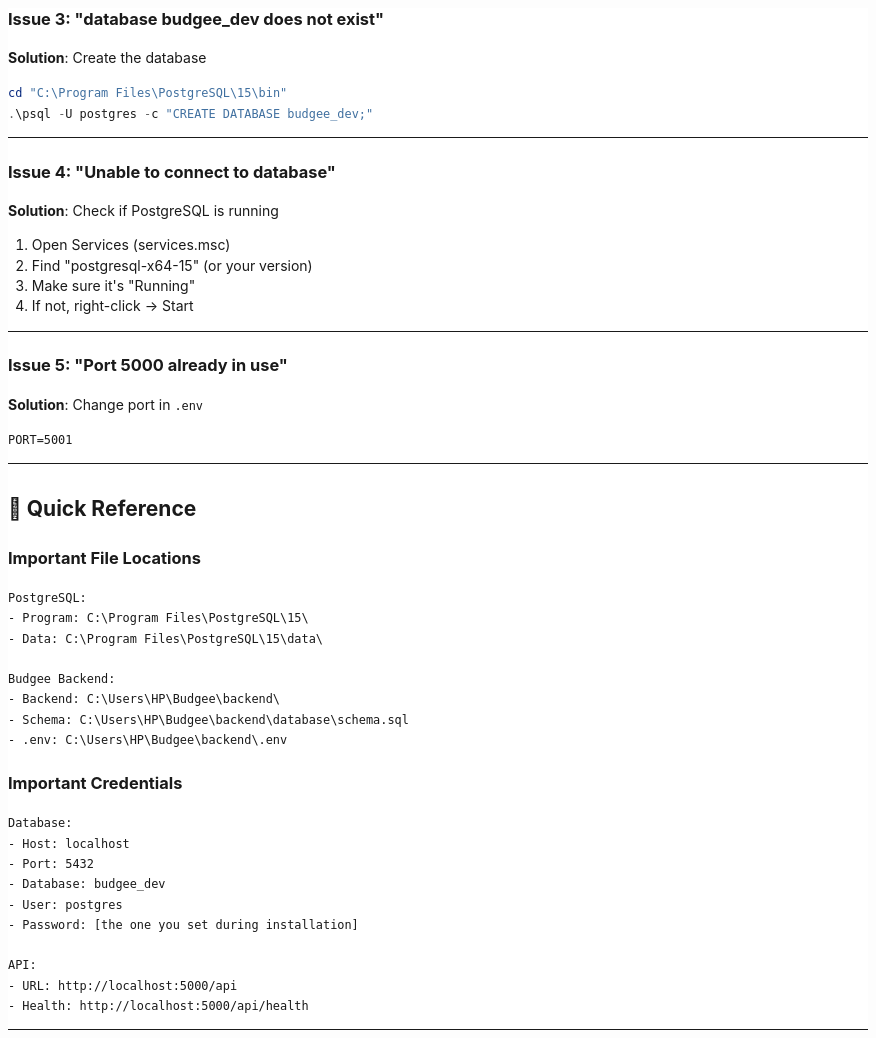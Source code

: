 
### **Issue 3: "database budgee_dev does not exist"**

**Solution**: Create the database
```powershell
cd "C:\Program Files\PostgreSQL\15\bin"
.\psql -U postgres -c "CREATE DATABASE budgee_dev;"
```

---

### **Issue 4: "Unable to connect to database"**

**Solution**: Check if PostgreSQL is running
1. Open Services (services.msc)
2. Find "postgresql-x64-15" (or your version)
3. Make sure it's "Running"
4. If not, right-click → Start

---

### **Issue 5: "Port 5000 already in use"**

**Solution**: Change port in `.env`
```env
PORT=5001
```

---

## 📝 Quick Reference

### **Important File Locations**

```
PostgreSQL:
- Program: C:\Program Files\PostgreSQL\15\
- Data: C:\Program Files\PostgreSQL\15\data\

Budgee Backend:
- Backend: C:\Users\HP\Budgee\backend\
- Schema: C:\Users\HP\Budgee\backend\database\schema.sql
- .env: C:\Users\HP\Budgee\backend\.env
```

### **Important Credentials**

```
Database:
- Host: localhost
- Port: 5432
- Database: budgee_dev
- User: postgres
- Password: [the one you set during installation]

API:
- URL: http://localhost:5000/api
- Health: http://localhost:5000/api/health
```

---